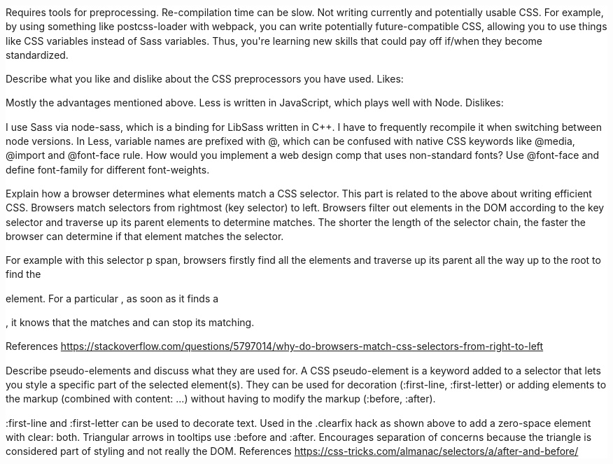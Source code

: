  Requires tools for preprocessing. Re-compilation time can be slow.
 Not writing currently and potentially usable CSS. For example, by using something like postcss-loader
  with webpack, you can write potentially future-compatible CSS, allowing you to use things like CSS 
  variables instead of Sass variables. Thus, you're learning new skills that could pay off if/when they
   become standardized.
 
 
 
 
   Describe what you like and dislike about the CSS preprocessors you have used.
 Likes:
 
 Mostly the advantages mentioned above.
 Less is written in JavaScript, which plays well with Node.
 Dislikes:
 
 I use Sass via node-sass, which is a binding for LibSass written in C++. I have to frequently 
 recompile it when switching between node versions.
 In Less, variable names are prefixed with @, which can be confused with native CSS keywords like
  @media, @import and @font-face rule.
 How would you implement a web design comp that uses non-standard fonts?
 Use @font-face and define font-family for different font-weights.
 
 Explain how a browser determines what elements match a CSS selector.
 This part is related to the above about writing efficient CSS. Browsers match selectors from rightmost 
 (key selector) to left. Browsers filter out elements in the DOM according to the key selector and
  traverse up its parent elements to determine matches. The shorter the length of the selector chain, 
  the faster the browser can determine if that element matches the selector.
 
 For example with this selector p span, browsers firstly find all the <span> elements and traverse up
  its parent all the way up to the root to find the <p> element. For a particular <span>, as soon as
   it finds a <p>, it knows that the <span> matches and can stop its matching.
 
 References
 https://stackoverflow.com/questions/5797014/why-do-browsers-match-css-selectors-from-right-to-left
 
 
 
 
 Describe pseudo-elements and discuss what they are used for.
 A CSS pseudo-element is a keyword added to a selector that lets you style a specific part of the selected
  element(s). They can be used for decoration (:first-line, :first-letter) or adding elements to the markup
   (combined with content: ...) without having to modify the markup (:before, :after).
 
 :first-line and :first-letter can be used to decorate text.
 Used in the .clearfix hack as shown above to add a zero-space element with clear: both.
 Triangular arrows in tooltips use :before and :after. Encourages separation of concerns because the 
 triangle is considered part of styling and not really the DOM.
 References
 https://css-tricks.com/almanac/selectors/a/after-and-before/
 
 